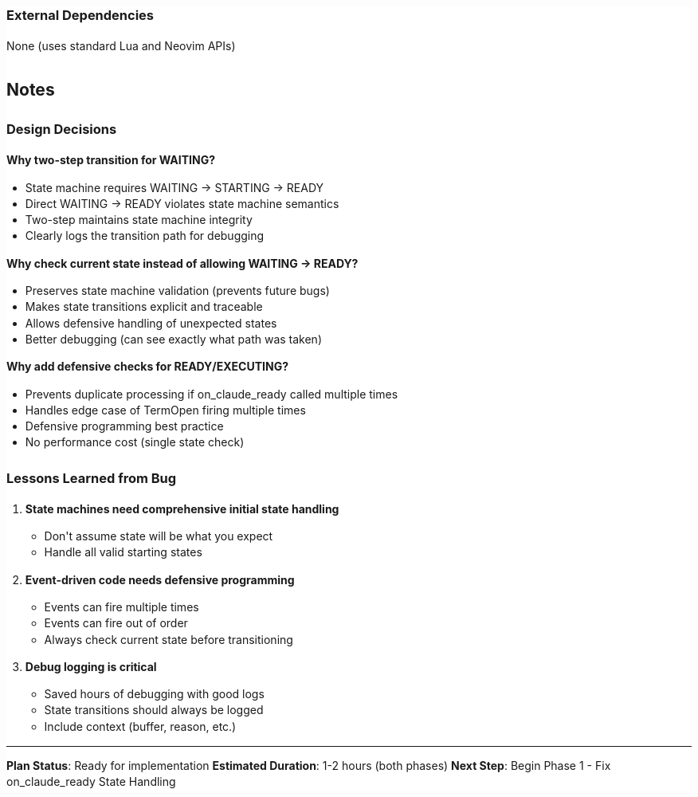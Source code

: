 ### External Dependencies
None (uses standard Lua and Neovim APIs)

## Notes

### Design Decisions

**Why two-step transition for WAITING?**
- State machine requires WAITING → STARTING → READY
- Direct WAITING → READY violates state machine semantics
- Two-step maintains state machine integrity
- Clearly logs the transition path for debugging

**Why check current state instead of allowing WAITING → READY?**
- Preserves state machine validation (prevents future bugs)
- Makes state transitions explicit and traceable
- Allows defensive handling of unexpected states
- Better debugging (can see exactly what path was taken)

**Why add defensive checks for READY/EXECUTING?**
- Prevents duplicate processing if on_claude_ready called multiple times
- Handles edge case of TermOpen firing multiple times
- Defensive programming best practice
- No performance cost (single state check)

### Lessons Learned from Bug

1. **State machines need comprehensive initial state handling**
   - Don't assume state will be what you expect
   - Handle all valid starting states

2. **Event-driven code needs defensive programming**
   - Events can fire multiple times
   - Events can fire out of order
   - Always check current state before transitioning

3. **Debug logging is critical**
   - Saved hours of debugging with good logs
   - State transitions should always be logged
   - Include context (buffer, reason, etc.)

---

**Plan Status**: Ready for implementation
**Estimated Duration**: 1-2 hours (both phases)
**Next Step**: Begin Phase 1 - Fix on_claude_ready State Handling
